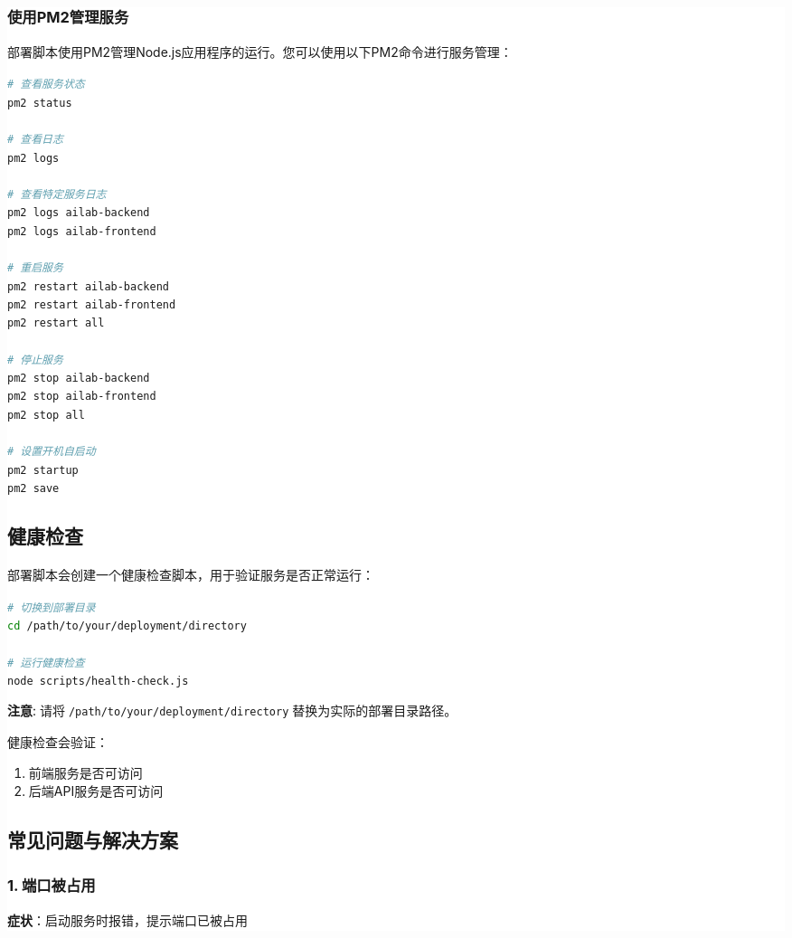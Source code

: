 ### 使用PM2管理服务

部署脚本使用PM2管理Node.js应用程序的运行。您可以使用以下PM2命令进行服务管理：

```bash
# 查看服务状态
pm2 status

# 查看日志
pm2 logs

# 查看特定服务日志
pm2 logs ailab-backend
pm2 logs ailab-frontend

# 重启服务
pm2 restart ailab-backend
pm2 restart ailab-frontend
pm2 restart all

# 停止服务
pm2 stop ailab-backend
pm2 stop ailab-frontend
pm2 stop all

# 设置开机自启动
pm2 startup
pm2 save
```

## 健康检查

部署脚本会创建一个健康检查脚本，用于验证服务是否正常运行：

```bash
# 切换到部署目录
cd /path/to/your/deployment/directory

# 运行健康检查
node scripts/health-check.js
```

**注意**: 请将 `/path/to/your/deployment/directory` 替换为实际的部署目录路径。

健康检查会验证：
1. 前端服务是否可访问
2. 后端API服务是否可访问

## 常见问题与解决方案

### 1. 端口被占用

**症状**：启动服务时报错，提示端口已被占用
